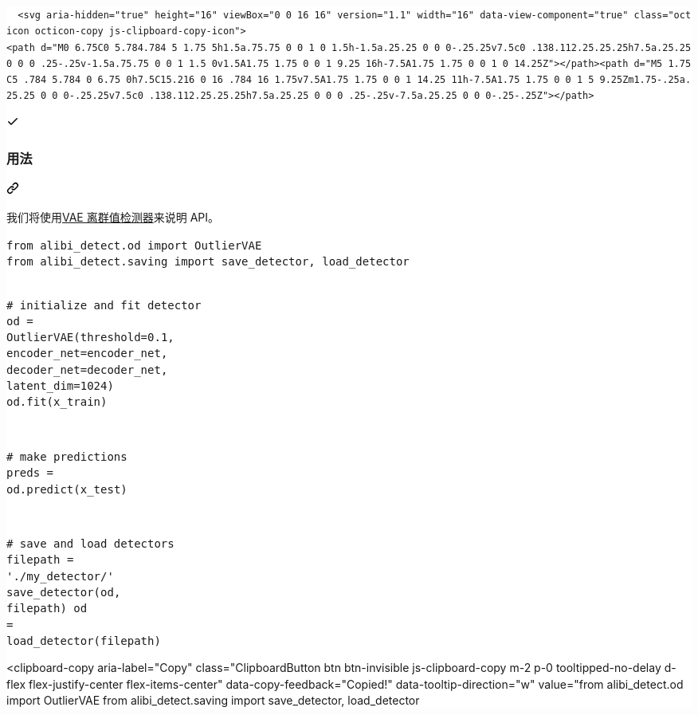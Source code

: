       <svg aria-hidden="true" height="16" viewBox="0 0 16 16" version="1.1" width="16" data-view-component="true" class="octicon octicon-copy js-clipboard-copy-icon">
    <path d="M0 6.75C0 5.784.784 5 1.75 5h1.5a.75.75 0 0 1 0 1.5h-1.5a.25.25 0 0 0-.25.25v7.5c0 .138.112.25.25.25h7.5a.25.25 0 0 0 .25-.25v-1.5a.75.75 0 0 1 1.5 0v1.5A1.75 1.75 0 0 1 9.25 16h-7.5A1.75 1.75 0 0 1 0 14.25Z"></path><path d="M5 1.75C5 .784 5.784 0 6.75 0h7.5C15.216 0 16 .784 16 1.75v7.5A1.75 1.75 0 0 1 14.25 11h-7.5A1.75 1.75 0 0 1 5 9.25Zm1.75-.25a.25.25 0 0 0-.25.25v7.5c0 .138.112.25.25.25h7.5a.25.25 0 0 0 .25-.25v-7.5a.25.25 0 0 0-.25-.25Z"></path>
</svg>
      <svg aria-hidden="true" height="16" viewBox="0 0 16 16" version="1.1" width="16" data-view-component="true" class="octicon octicon-check js-clipboard-check-icon color-fg-success d-none">
    <path d="M13.78 4.22a.75.75 0 0 1 0 1.06l-7.25 7.25a.75.75 0 0 1-1.06 0L2.22 9.28a.751.751 0 0 1 .018-1.042.751.751 0 0 1 1.042-.018L6 10.94l6.72-6.72a.75.75 0 0 1 1.06 0Z"></path>
</svg>
    </clipboard-copy>
  </div></div>
<div class="markdown-heading" dir="auto"><h3 tabindex="-1" class="heading-element" dir="auto"><font style="vertical-align: inherit;"><font style="vertical-align: inherit;">用法</font></font></h3><a id="user-content-usage" class="anchor" aria-label="永久链接：用法" href="#usage"><svg class="octicon octicon-link" viewBox="0 0 16 16" version="1.1" width="16" height="16" aria-hidden="true"><path d="m7.775 3.275 1.25-1.25a3.5 3.5 0 1 1 4.95 4.95l-2.5 2.5a3.5 3.5 0 0 1-4.95 0 .751.751 0 0 1 .018-1.042.751.751 0 0 1 1.042-.018 1.998 1.998 0 0 0 2.83 0l2.5-2.5a2.002 2.002 0 0 0-2.83-2.83l-1.25 1.25a.751.751 0 0 1-1.042-.018.751.751 0 0 1-.018-1.042Zm-4.69 9.64a1.998 1.998 0 0 0 2.83 0l1.25-1.25a.751.751 0 0 1 1.042.018.751.751 0 0 1 .018 1.042l-1.25 1.25a3.5 3.5 0 1 1-4.95-4.95l2.5-2.5a3.5 3.5 0 0 1 4.95 0 .751.751 0 0 1-.018 1.042.751.751 0 0 1-1.042.018 1.998 1.998 0 0 0-2.83 0l-2.5 2.5a1.998 1.998 0 0 0 0 2.83Z"></path></svg></a></div>
<p dir="auto"><font style="vertical-align: inherit;"><font style="vertical-align: inherit;">我们将使用</font></font><a href="https://docs.seldon.io/projects/alibi-detect/en/stable/od/methods/vae.html" rel="nofollow"><font style="vertical-align: inherit;"><font style="vertical-align: inherit;">VAE 离群值检测器</font></font></a><font style="vertical-align: inherit;"><font style="vertical-align: inherit;">来说明 API。</font></font></p>
<div class="highlight highlight-source-python notranslate position-relative overflow-auto" dir="auto"><pre><span class="pl-k">from</span> <span class="pl-s1">alibi_detect</span>.<span class="pl-s1">od</span> <span class="pl-k">import</span> <span class="pl-v">OutlierVAE</span>
<span class="pl-k">from</span> <span class="pl-s1">alibi_detect</span>.<span class="pl-s1">saving</span> <span class="pl-k">import</span> <span class="pl-s1">save_detector</span>, <span class="pl-s1">load_detector</span>

<span class="pl-c"># initialize and fit detector</span>
<span class="pl-s1">od</span> <span class="pl-c1">=</span> <span class="pl-v">OutlierVAE</span>(<span class="pl-s1">threshold</span><span class="pl-c1">=</span><span class="pl-c1">0.1</span>, <span class="pl-s1">encoder_net</span><span class="pl-c1">=</span><span class="pl-s1">encoder_net</span>, <span class="pl-s1">decoder_net</span><span class="pl-c1">=</span><span class="pl-s1">decoder_net</span>, <span class="pl-s1">latent_dim</span><span class="pl-c1">=</span><span class="pl-c1">1024</span>)
<span class="pl-s1">od</span>.<span class="pl-en">fit</span>(<span class="pl-s1">x_train</span>)

<span class="pl-c"># make predictions</span>
<span class="pl-s1">preds</span> <span class="pl-c1">=</span> <span class="pl-s1">od</span>.<span class="pl-en">predict</span>(<span class="pl-s1">x_test</span>)

<span class="pl-c"># save and load detectors</span>
<span class="pl-s1">filepath</span> <span class="pl-c1">=</span> <span class="pl-s">'./my_detector/'</span>
<span class="pl-en">save_detector</span>(<span class="pl-s1">od</span>, <span class="pl-s1">filepath</span>)
<span class="pl-s1">od</span> <span class="pl-c1">=</span> <span class="pl-en">load_detector</span>(<span class="pl-s1">filepath</span>)</pre><div class="zeroclipboard-container">
    <clipboard-copy aria-label="Copy" class="ClipboardButton btn btn-invisible js-clipboard-copy m-2 p-0 tooltipped-no-delay d-flex flex-justify-center flex-items-center" data-copy-feedback="Copied!" data-tooltip-direction="w" value="from alibi_detect.od import OutlierVAE
from alibi_detect.saving import save_detector, load_detector
